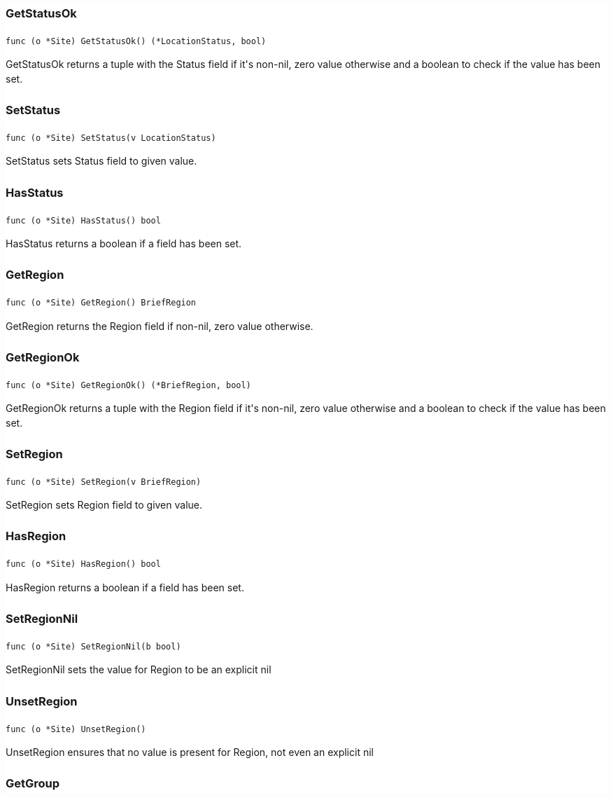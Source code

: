 ### GetStatusOk

`func (o *Site) GetStatusOk() (*LocationStatus, bool)`

GetStatusOk returns a tuple with the Status field if it's non-nil, zero value otherwise
and a boolean to check if the value has been set.

### SetStatus

`func (o *Site) SetStatus(v LocationStatus)`

SetStatus sets Status field to given value.

### HasStatus

`func (o *Site) HasStatus() bool`

HasStatus returns a boolean if a field has been set.

### GetRegion

`func (o *Site) GetRegion() BriefRegion`

GetRegion returns the Region field if non-nil, zero value otherwise.

### GetRegionOk

`func (o *Site) GetRegionOk() (*BriefRegion, bool)`

GetRegionOk returns a tuple with the Region field if it's non-nil, zero value otherwise
and a boolean to check if the value has been set.

### SetRegion

`func (o *Site) SetRegion(v BriefRegion)`

SetRegion sets Region field to given value.

### HasRegion

`func (o *Site) HasRegion() bool`

HasRegion returns a boolean if a field has been set.

### SetRegionNil

`func (o *Site) SetRegionNil(b bool)`

 SetRegionNil sets the value for Region to be an explicit nil

### UnsetRegion
`func (o *Site) UnsetRegion()`

UnsetRegion ensures that no value is present for Region, not even an explicit nil
### GetGroup
